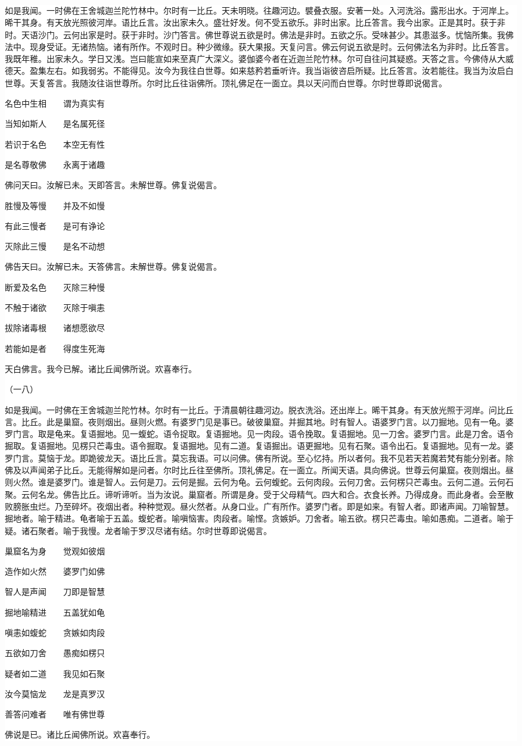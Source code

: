 如是我闻。一时佛在王舍城迦兰陀竹林中。尔时有一比丘。天未明晓。往趣河边。襞叠衣服。安著一处。入河洗浴。露形出水。于河岸上。晞干其身。有天放光照彼河岸。语比丘言。汝出家未久。盛壮好发。何不受五欲乐。非时出家。比丘答言。我今出家。正是其时。获于非时。天语沙门。云何出家是时。获于非时。沙门答言。佛世尊说五欲是时。佛法是非时。五欲之乐。受味甚少。其患滋多。忧恼所集。我佛法中。现身受证。无诸热恼。诸有所作。不观时日。种少微缘。获大果报。天复问言。佛云何说五欲是时。云何佛法名为非时。比丘答言。我既年稚。出家未久。学日又浅。岂曰能宣如来至真广大深义。婆伽婆今者在近迦兰陀竹林。尔可自往问其疑惑。天答之言。今佛侍从大威德天。盈集左右。如我弱劣。不能得见。汝今为我往白世尊。如来慈矜若垂听许。我当诣彼咨启所疑。比丘答言。汝若能往。我当为汝启白世尊。天复答言。我随汝往诣世尊所。尔时比丘往诣佛所。顶礼佛足在一面立。具以天问而白世尊。尔时世尊即说偈言。  

名色中生相　　谓为真实有  

当知如斯人　　是名属死径  

若识于名色　　本空无有性  

是名尊敬佛　　永离于诸趣  

佛问天曰。汝解已未。天即答言。未解世尊。佛复说偈言。  

胜慢及等慢　　并及不如慢  

有此三慢者　　是可有诤论  

灭除此三慢　　是名不动想  

佛告天曰。汝解已未。天答佛言。未解世尊。佛复说偈言。  

断爱及名色　　灭除三种慢  

不触于诸欲　　灭除于嗔恚  

拔除诸毒根　　诸想愿欲尽  

若能如是者　　得度生死海  

天白佛言。我今已解。诸比丘闻佛所说。欢喜奉行。  

（一八）  

如是我闻。一时佛在王舍城迦兰陀竹林。尔时有一比丘。于清晨朝往趣河边。脱衣洗浴。还出岸上。晞干其身。有天放光照于河岸。问比丘言。比丘。此是巢窟。夜则烟出。昼则火燃。有婆罗门见是事已。破彼巢窟。并掘其地。时有智人。语婆罗门言。以刀掘地。见有一龟。婆罗门言。取是龟来。复语掘地。见一蝮蛇。语令捉取。复语掘地。见一肉段。语令挽取。复语掘地。见一刀舍。婆罗门言。此是刀舍。语令掘取。复语掘地。见楞只芒毒虫。语令掘取。复语掘地。见有二道。复语掘出。语更掘地。见有石聚。语令出石。复语掘地。见有一龙。婆罗门言。莫恼于龙。即跪彼龙天。语比丘言。莫忘我语。可以问佛。佛有所说。至心忆持。所以者何。我不见若天若魔若梵有能分别者。除佛及以声闻弟子比丘。无能得解如是问者。尔时比丘往至佛所。顶礼佛足。在一面立。所闻天语。具向佛说。世尊云何巢窟。夜则烟出。昼则火然。谁是婆罗门。谁是智人。云何是刀。云何是掘。云何为龟。云何蝮蛇。云何肉段。云何刀舍。云何楞只芒毒虫。云何二道。云何石聚。云何名龙。佛告比丘。谛听谛听。当为汝说。巢窟者。所谓是身。受于父母精气。四大和合。衣食长养。乃得成身。而此身者。会至散败膀胀虫烂。乃至碎坏。夜烟出者。种种觉观。昼火然者。从身口业。广有所作。婆罗门者。即是如来。有智人者。即诸声闻。刀喻智慧。掘地者。喻于精进。龟者喻于五盖。蝮蛇者。喻嗔恼害。肉段者。喻悭。贪嫉妒。刀舍者。喻五欲。楞只芒毒虫。喻如愚痴。二道者。喻于疑。诸石聚者。喻于我慢。龙者喻于罗汉尽诸有结。尔时世尊即说偈言。  

巢窟名为身　　觉观如彼烟  

造作如火然　　婆罗门如佛  

智人是声闻　　刀即是智慧  

掘地喻精进　　五盖犹如龟  

嗔恚如蝮蛇　　贪嫉如肉段  

五欲如刀舍　　愚痴如楞只  

疑者如二道　　我见如石聚  

汝今莫恼龙　　龙是真罗汉  

善答问难者　　唯有佛世尊  

佛说是已。诸比丘闻佛所说。欢喜奉行。  
